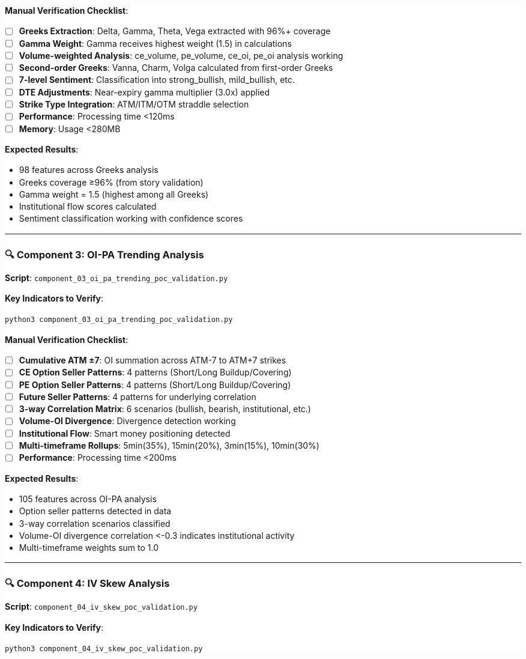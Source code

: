 **Manual Verification Checklist**:
- [ ] **Greeks Extraction**: Delta, Gamma, Theta, Vega extracted with 96%+ coverage
- [ ] **Gamma Weight**: Gamma receives highest weight (1.5) in calculations
- [ ] **Volume-weighted Analysis**: ce_volume, pe_volume, ce_oi, pe_oi analysis working
- [ ] **Second-order Greeks**: Vanna, Charm, Volga calculated from first-order Greeks
- [ ] **7-level Sentiment**: Classification into strong_bullish, mild_bullish, etc.
- [ ] **DTE Adjustments**: Near-expiry gamma multiplier (3.0x) applied
- [ ] **Strike Type Integration**: ATM/ITM/OTM straddle selection
- [ ] **Performance**: Processing time <120ms
- [ ] **Memory**: Usage <280MB

**Expected Results**:
- 98 features across Greeks analysis
- Greeks coverage ≥96% (from story validation)
- Gamma weight = 1.5 (highest among all Greeks)
- Institutional flow scores calculated
- Sentiment classification working with confidence scores

---

### 🔍 Component 3: OI-PA Trending Analysis

**Script**: `component_03_oi_pa_trending_poc_validation.py`

**Key Indicators to Verify**:
```bash
python3 component_03_oi_pa_trending_poc_validation.py
```

**Manual Verification Checklist**:
- [ ] **Cumulative ATM ±7**: OI summation across ATM-7 to ATM+7 strikes
- [ ] **CE Option Seller Patterns**: 4 patterns (Short/Long Buildup/Covering)
- [ ] **PE Option Seller Patterns**: 4 patterns (Short/Long Buildup/Covering)
- [ ] **Future Seller Patterns**: 4 patterns for underlying correlation
- [ ] **3-way Correlation Matrix**: 6 scenarios (bullish, bearish, institutional, etc.)
- [ ] **Volume-OI Divergence**: Divergence detection working
- [ ] **Institutional Flow**: Smart money positioning detected
- [ ] **Multi-timeframe Rollups**: 5min(35%), 15min(20%), 3min(15%), 10min(30%)
- [ ] **Performance**: Processing time <200ms

**Expected Results**:
- 105 features across OI-PA analysis
- Option seller patterns detected in data
- 3-way correlation scenarios classified
- Volume-OI divergence correlation <-0.3 indicates institutional activity
- Multi-timeframe weights sum to 1.0

---

### 🔍 Component 4: IV Skew Analysis

**Script**: `component_04_iv_skew_poc_validation.py`

**Key Indicators to Verify**:
```bash
python3 component_04_iv_skew_poc_validation.py
```
